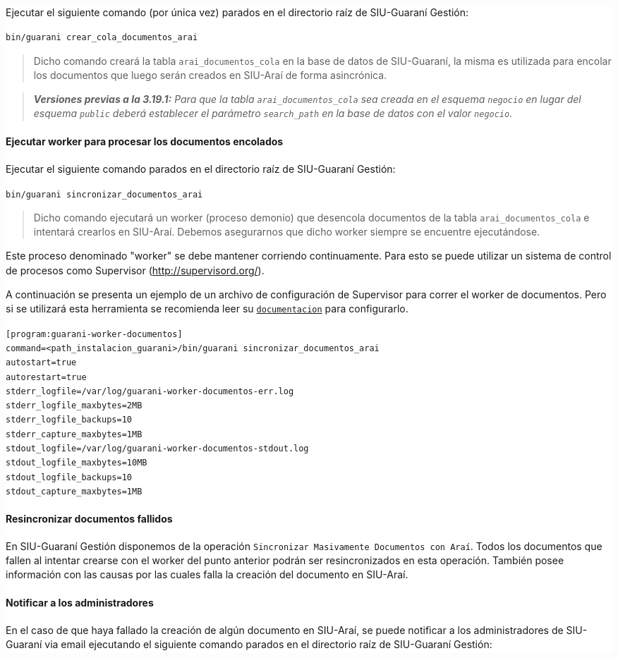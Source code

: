 Ejecutar el siguiente comando (por única vez) parados en el directorio raíz de SIU-Guaraní Gestión: 

```bash
bin/guarani crear_cola_documentos_arai
```
> Dicho comando creará la tabla `arai_documentos_cola` en la base de datos de SIU-Guaraní, la misma es utilizada para encolar los documentos que luego serán creados en SIU-Araí de forma asincrónica.

> ***Versiones previas a la 3.19.1:** Para que la tabla `arai_documentos_cola` sea creada en el esquema `negocio` en lugar del esquema `public` deberá establecer el parámetro `search_path` en la base de datos con el valor `negocio`.*

#### Ejecutar worker para procesar los documentos encolados

Ejecutar el siguiente comando parados en el directorio raíz de SIU-Guaraní Gestión: 

```bash
bin/guarani sincronizar_documentos_arai
```
> Dicho comando ejecutará un worker (proceso demonio) que desencola documentos de la tabla `arai_documentos_cola` e intentará crearlos en SIU-Araí. Debemos asegurarnos que dicho worker siempre se encuentre ejecutándose.

Este proceso denominado "worker" se debe mantener corriendo continuamente. 
Para esto se puede utilizar un sistema de control de procesos como Supervisor (http://supervisord.org/).

A continuación se presenta un ejemplo de un archivo de configuración de Supervisor para correr el worker de documentos. Pero si se utilizará esta herramienta se recomienda leer su [`documentacion`](http://supervisord.org/) para configurarlo.

```
[program:guarani-worker-documentos]
command=<path_instalacion_guarani>/bin/guarani sincronizar_documentos_arai
autostart=true
autorestart=true
stderr_logfile=/var/log/guarani-worker-documentos-err.log
stderr_logfile_maxbytes=2MB
stderr_logfile_backups=10
stderr_capture_maxbytes=1MB
stdout_logfile=/var/log/guarani-worker-documentos-stdout.log
stdout_logfile_maxbytes=10MB
stdout_logfile_backups=10
stdout_capture_maxbytes=1MB
```

#### Resincronizar documentos fallidos

En SIU-Guaraní Gestión disponemos de la operación `Sincronizar Masivamente Documentos con Araí`. Todos los documentos que fallen al intentar crearse con el worker del punto anterior podrán ser resincronizados en esta operación. También posee información con las causas por las cuales falla la creación del documento en SIU-Araí.

#### Notificar a los administradores

En el caso de que haya fallado la creación de algún documento en SIU-Araí, se puede notificar a los administradores de SIU-Guaraní via email ejecutando el siguiente comando parados en el directorio raíz de SIU-Guaraní Gestión:

